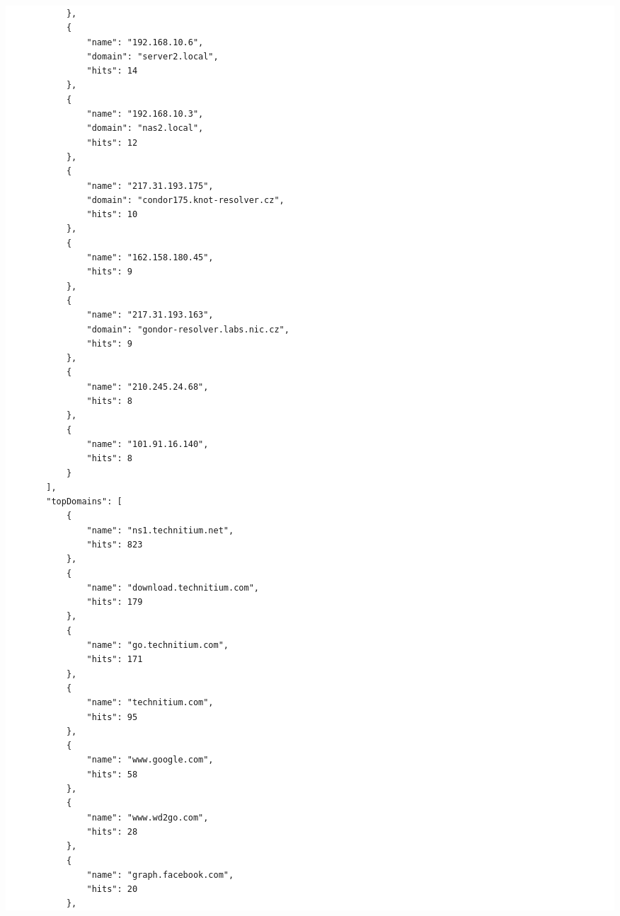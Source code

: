 ```
			},
			{
				"name": "192.168.10.6",
				"domain": "server2.local",
				"hits": 14
			},
			{
				"name": "192.168.10.3",
				"domain": "nas2.local",
				"hits": 12
			},
			{
				"name": "217.31.193.175",
				"domain": "condor175.knot-resolver.cz",
				"hits": 10
			},
			{
				"name": "162.158.180.45",
				"hits": 9
			},
			{
				"name": "217.31.193.163",
				"domain": "gondor-resolver.labs.nic.cz",
				"hits": 9
			},
			{
				"name": "210.245.24.68",
				"hits": 8
			},
			{
				"name": "101.91.16.140",
				"hits": 8
			}
		],
		"topDomains": [
			{
				"name": "ns1.technitium.net",
				"hits": 823
			},
			{
				"name": "download.technitium.com",
				"hits": 179
			},
			{
				"name": "go.technitium.com",
				"hits": 171
			},
			{
				"name": "technitium.com",
				"hits": 95
			},
			{
				"name": "www.google.com",
				"hits": 58
			},
			{
				"name": "www.wd2go.com",
				"hits": 28
			},
			{
				"name": "graph.facebook.com",
				"hits": 20
			},
```